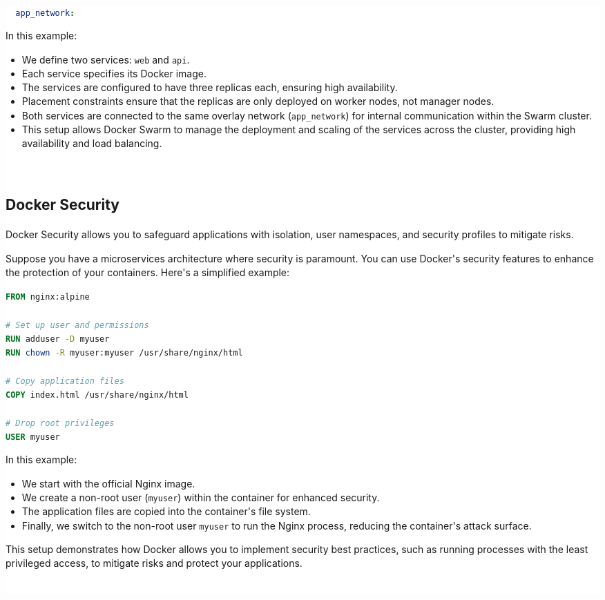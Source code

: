 ```yaml
  app_network:
```

In this example:

- We define two services: `web` and `api`.
- Each service specifies its Docker image.
- The services are configured to have three replicas each, ensuring high
  availability.
- Placement constraints ensure that the replicas are only deployed on worker
  nodes, not manager nodes.
- Both services are connected to the same overlay network (`app_network`) for
  internal communication within the Swarm cluster.
- This setup allows Docker Swarm to manage the deployment and scaling of the
  services across the cluster, providing high availability and load balancing.

<br />

## Docker Security

Docker Security allows you to safeguard applications with isolation, user
namespaces, and security profiles to mitigate risks.

Suppose you have a microservices architecture where security is paramount. You
can use Docker's security features to enhance the protection of your containers.
Here's a simplified example:

```dockerfile
FROM nginx:alpine

# Set up user and permissions
RUN adduser -D myuser
RUN chown -R myuser:myuser /usr/share/nginx/html

# Copy application files
COPY index.html /usr/share/nginx/html

# Drop root privileges
USER myuser
```

In this example:

- We start with the official Nginx image.
- We create a non-root user (`myuser`) within the container for enhanced
  security.
- The application files are copied into the container's file system.
- Finally, we switch to the non-root user `myuser` to run the Nginx process,
  reducing the container's attack surface.

This setup demonstrates how Docker allows you to implement security best
practices, such as running processes with the least privileged access, to
mitigate risks and protect your applications.

<br />
